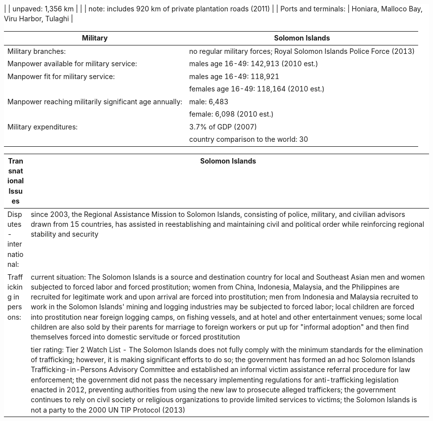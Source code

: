 | | unpaved: 1,356 km |
| | note: includes 920 km of private plantation roads (2011) |
| Ports and terminals: | Honiara, Malloco Bay, Viru Harbor, Tulaghi |

| Military | Solomon Islands |
| --- | --- |
| Military branches: | no regular military forces; Royal Solomon Islands Police Force (2013) |
| Manpower available for military service: | males age 16-49: 142,913 (2010 est.) |
| Manpower fit for military service: | males age 16-49: 118,921 |
| | females age 16-49: 118,164 (2010 est.) |
| Manpower reaching militarily significant age annually: | male: 6,483 |
| | female: 6,098 (2010 est.) |
| Military expenditures: | 3.7% of GDP (2007) |
| | country comparison to the world:   30 |

| Transnational Issues | Solomon Islands |
| --- | --- |
| Disputes - international: | since 2003, the Regional Assistance Mission to Solomon Islands, consisting of police, military, and civilian advisors drawn from 15 countries, has assisted in reestablishing and maintaining civil and political order while reinforcing regional stability and security |
| Trafficking in persons: | current situation: The Solomon Islands is a source and destination country for local and Southeast Asian men and women subjected to forced labor and forced prostitution; women from China, Indonesia, Malaysia, and the Philippines are recruited for legitimate work and upon arrival are forced into prostitution; men from Indonesia and Malaysia recruited to work in the Solomon Islands' mining and logging industries may be subjected to forced labor; local children are forced into prostitution near foreign logging camps, on fishing vessels, and at hotel and other entertainment venues; some local children are also sold by their parents for marriage to foreign workers or put up for "informal adoption" and then find themselves forced into domestic servitude or forced prostitution |
| | tier rating: Tier 2 Watch List - The Solomon Islands does not fully comply with the minimum standards for the elimination of trafficking; however, it is making significant efforts to do so; the government has formed an ad hoc Solomon Islands Trafficking-in-Persons Advisory Committee and established an informal victim assistance referral procedure for law enforcement; the government did not pass the necessary implementing regulations for anti-trafficking legislation enacted in 2012, preventing authorities from using the new law to prosecute alleged traffickers; the government continues to rely on civil society or religious organizations to provide limited services to victims; the Solomon Islands is not a party to the 2000 UN TIP Protocol (2013) |

